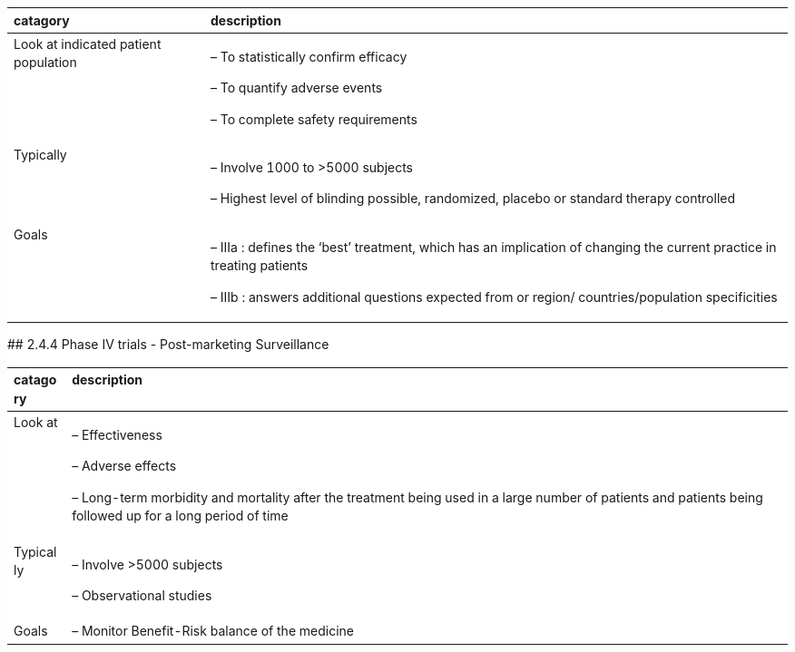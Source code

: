 <table>
  <thead>
    <tr>
      <th style="text-align:left">catagory</th>
      <th style="text-align:left">description</th>
    </tr>
  </thead>
  <tbody>
    <tr>
      <td style="text-align:left">Look at indicated patient population</td>
      <td style="text-align:left">
        <p>&#x2013; To statistically confirm efficacy</p>
        <p>&#x2013; To quantify adverse events</p>
        <p>&#x2013; To complete safety requirements</p>
      </td>
    </tr>
    <tr>
      <td style="text-align:left">Typically</td>
      <td style="text-align:left">
        <p>&#x2013; Involve 1000 to &gt;5000 subjects</p>
        <p>&#x2013; Highest level of blinding possible, randomized, placebo or standard
          therapy controlled</p>
      </td>
    </tr>
    <tr>
      <td style="text-align:left">Goals</td>
      <td style="text-align:left">
        <p>&#x2013; IIIa : defines the &#x2018;best&#x2019; treatment, which has
          an implication of changing the current practice in treating patients</p>
        <p>&#x2013; IIIb : answers additional questions expected from or region/
          countries/population specificities</p>
      </td>
    </tr>
  </tbody>
</table>## 2.4.4 Phase IV trials - Post-marketing Surveillance

<table>
  <thead>
    <tr>
      <th style="text-align:left">catagory</th>
      <th style="text-align:left">description</th>
    </tr>
  </thead>
  <tbody>
    <tr>
      <td style="text-align:left">Look at</td>
      <td style="text-align:left">
        <p>&#x2013; Effectiveness</p>
        <p>&#x2013; Adverse effects</p>
        <p>&#x2013; Long-term morbidity and mortality after the treatment being used
          in a large number of patients and patients being followed up for a long
          period of time</p>
      </td>
    </tr>
    <tr>
      <td style="text-align:left">Typically</td>
      <td style="text-align:left">
        <p>&#x2013; Involve &gt;5000 subjects</p>
        <p>&#x2013; Observational studies</p>
      </td>
    </tr>
    <tr>
      <td style="text-align:left">Goals</td>
      <td style="text-align:left">&#x2013; Monitor Benefit-Risk balance of the medicine</td>